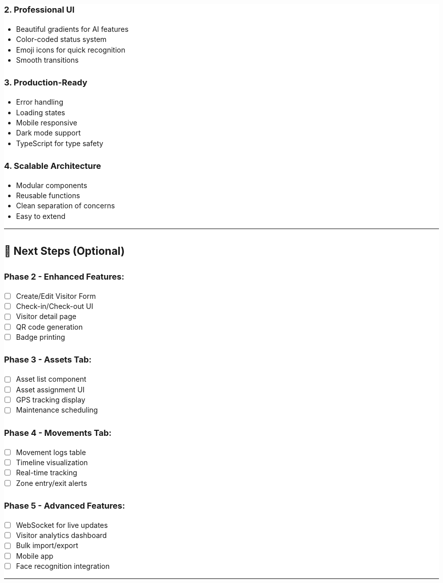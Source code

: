 ### **2. Professional UI**
- Beautiful gradients for AI features
- Color-coded status system
- Emoji icons for quick recognition
- Smooth transitions

### **3. Production-Ready**
- Error handling
- Loading states
- Mobile responsive
- Dark mode support
- TypeScript for type safety

### **4. Scalable Architecture**
- Modular components
- Reusable functions
- Clean separation of concerns
- Easy to extend

---

## 🔄 Next Steps (Optional)

### **Phase 2 - Enhanced Features:**
- [ ] Create/Edit Visitor Form
- [ ] Check-in/Check-out UI
- [ ] Visitor detail page
- [ ] QR code generation
- [ ] Badge printing

### **Phase 3 - Assets Tab:**
- [ ] Asset list component
- [ ] Asset assignment UI
- [ ] GPS tracking display
- [ ] Maintenance scheduling

### **Phase 4 - Movements Tab:**
- [ ] Movement logs table
- [ ] Timeline visualization
- [ ] Real-time tracking
- [ ] Zone entry/exit alerts

### **Phase 5 - Advanced Features:**
- [ ] WebSocket for live updates
- [ ] Visitor analytics dashboard
- [ ] Bulk import/export
- [ ] Mobile app
- [ ] Face recognition integration

---